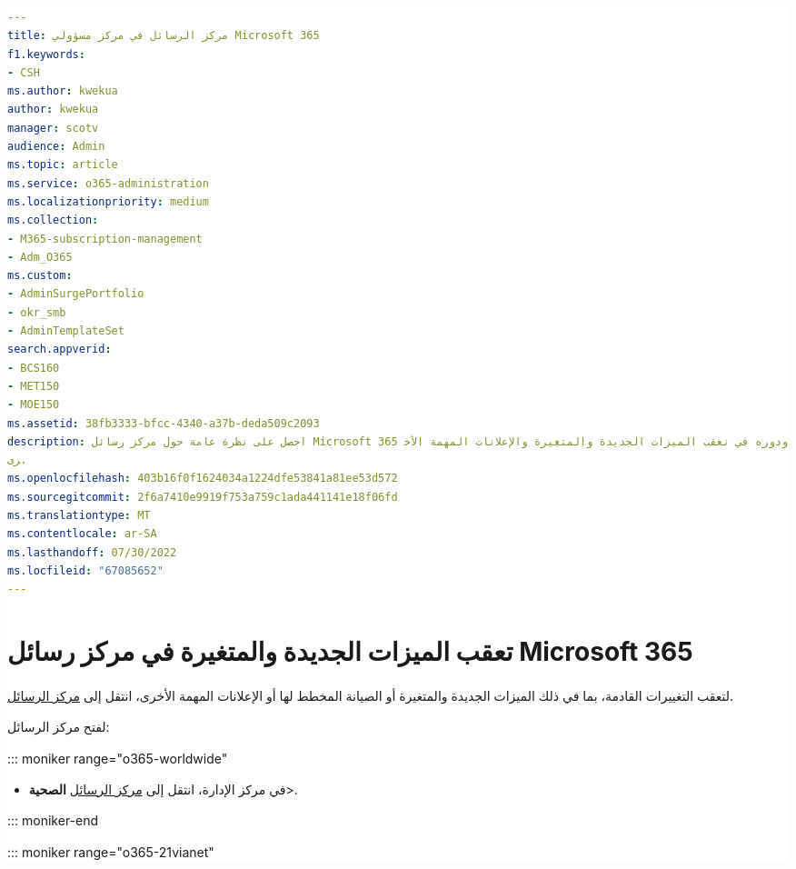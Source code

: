 ```yaml
---
title: مركز الرسائل في مركز مسؤولي Microsoft 365
f1.keywords:
- CSH
ms.author: kwekua
author: kwekua
manager: scotv
audience: Admin
ms.topic: article
ms.service: o365-administration
ms.localizationpriority: medium
ms.collection:
- M365-subscription-management
- Adm_O365
ms.custom:
- AdminSurgePortfolio
- okr_smb
- AdminTemplateSet
search.appverid:
- BCS160
- MET150
- MOE150
ms.assetid: 38fb3333-bfcc-4340-a37b-deda509c2093
description: احصل على نظرة عامة حول مركز رسائل Microsoft 365 ودوره في تعقب الميزات الجديدة والمتغيرة والإعلانات المهمة الأخرى.
ms.openlocfilehash: 403b16f0f1624034a1224dfe53841a81ee53d572
ms.sourcegitcommit: 2f6a7410e9919f753a759c1ada441141e18f06fd
ms.translationtype: MT
ms.contentlocale: ar-SA
ms.lasthandoff: 07/30/2022
ms.locfileid: "67085652"
---
```

# <a name="track-new-and-changed-features-in-the-microsoft-365-message-center"></a>تعقب الميزات الجديدة والمتغيرة في مركز رسائل Microsoft 365

لتعقب التغييرات القادمة، بما في ذلك الميزات الجديدة والمتغيرة أو الصيانة المخطط لها أو الإعلانات المهمة الأخرى، انتقل إلى <a href="https://go.microsoft.com/fwlink/p/?linkid=2070717" target="_blank">مركز الرسائل</a>.
  
لفتح مركز الرسائل:

::: moniker range="o365-worldwide"

- في مركز الإدارة، انتقل إلى <a href="https://go.microsoft.com/fwlink/p/?linkid=2070717" target="_blank">مركز الرسائل</a> **الصحية**>.

::: moniker-end

::: moniker range="o365-21vianet"
